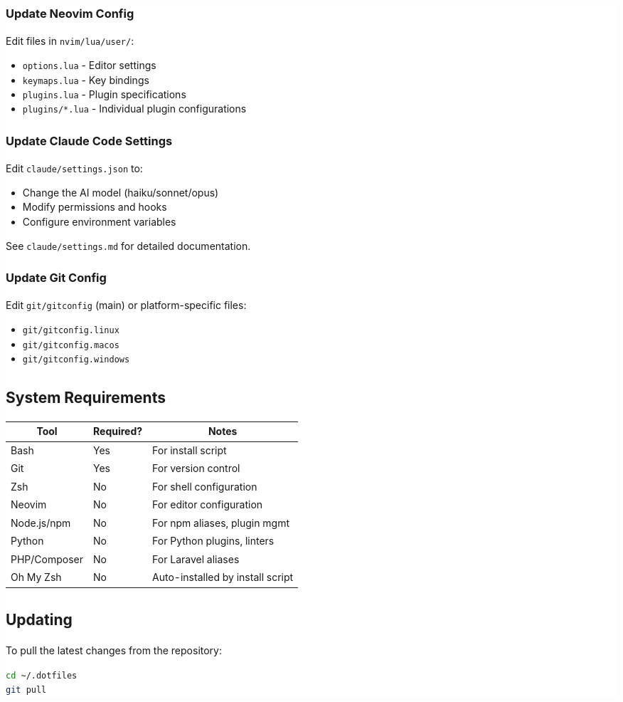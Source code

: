 ### Update Neovim Config

Edit files in `nvim/lua/user/`:

- `options.lua` - Editor settings
- `keymaps.lua` - Key bindings
- `plugins.lua` - Plugin specifications
- `plugins/*.lua` - Individual plugin configurations

### Update Claude Code Settings

Edit `claude/settings.json` to:

- Change the AI model (haiku/sonnet/opus)
- Modify permissions and hooks
- Configure environment variables

See `claude/settings.md` for detailed documentation.

### Update Git Config

Edit `git/gitconfig` (main) or platform-specific files:

- `git/gitconfig.linux`
- `git/gitconfig.macos`
- `git/gitconfig.windows`

## System Requirements

| Tool            | Required? | Notes                          |
| --------------- | --------- | ------------------------------ |
| Bash            | Yes       | For install script             |
| Git             | Yes       | For version control            |
| Zsh             | No        | For shell configuration        |
| Neovim          | No        | For editor configuration       |
| Node.js/npm     | No        | For npm aliases, plugin mgmt   |
| Python          | No        | For Python plugins, linters    |
| PHP/Composer    | No        | For Laravel aliases            |
| Oh My Zsh       | No        | Auto-installed by install script |

## Updating

To pull the latest changes from the repository:

```bash
cd ~/.dotfiles
git pull
```

